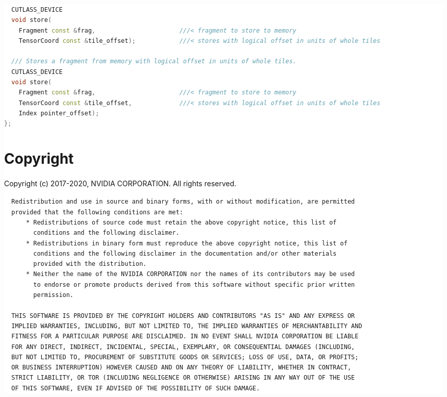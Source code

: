 ```c++
  CUTLASS_DEVICE 
  void store(
    Fragment const &frag,                       ///< fragment to store to memory
    TensorCoord const &tile_offset);            ///< stores with logical offset in units of whole tiles

  /// Stores a fragment from memory with logical offset in units of whole tiles.
  CUTLASS_DEVICE 
  void store(
    Fragment const &frag,                       ///< fragment to store to memory
    TensorCoord const &tile_offset,             ///< stores with logical offset in units of whole tiles
    Index pointer_offset);
};
```

# Copyright

Copyright (c) 2017-2020, NVIDIA CORPORATION.  All rights reserved.

```
  Redistribution and use in source and binary forms, with or without modification, are permitted
  provided that the following conditions are met:
      * Redistributions of source code must retain the above copyright notice, this list of
        conditions and the following disclaimer.
      * Redistributions in binary form must reproduce the above copyright notice, this list of
        conditions and the following disclaimer in the documentation and/or other materials
        provided with the distribution.
      * Neither the name of the NVIDIA CORPORATION nor the names of its contributors may be used
        to endorse or promote products derived from this software without specific prior written
        permission.

  THIS SOFTWARE IS PROVIDED BY THE COPYRIGHT HOLDERS AND CONTRIBUTORS "AS IS" AND ANY EXPRESS OR
  IMPLIED WARRANTIES, INCLUDING, BUT NOT LIMITED TO, THE IMPLIED WARRANTIES OF MERCHANTABILITY AND
  FITNESS FOR A PARTICULAR PURPOSE ARE DISCLAIMED. IN NO EVENT SHALL NVIDIA CORPORATION BE LIABLE
  FOR ANY DIRECT, INDIRECT, INCIDENTAL, SPECIAL, EXEMPLARY, OR CONSEQUENTIAL DAMAGES (INCLUDING,
  BUT NOT LIMITED TO, PROCUREMENT OF SUBSTITUTE GOODS OR SERVICES; LOSS OF USE, DATA, OR PROFITS;
  OR BUSINESS INTERRUPTION) HOWEVER CAUSED AND ON ANY THEORY OF LIABILITY, WHETHER IN CONTRACT,
  STRICT LIABILITY, OR TOR (INCLUDING NEGLIGENCE OR OTHERWISE) ARISING IN ANY WAY OUT OF THE USE
  OF THIS SOFTWARE, EVEN IF ADVISED OF THE POSSIBILITY OF SUCH DAMAGE.
```
